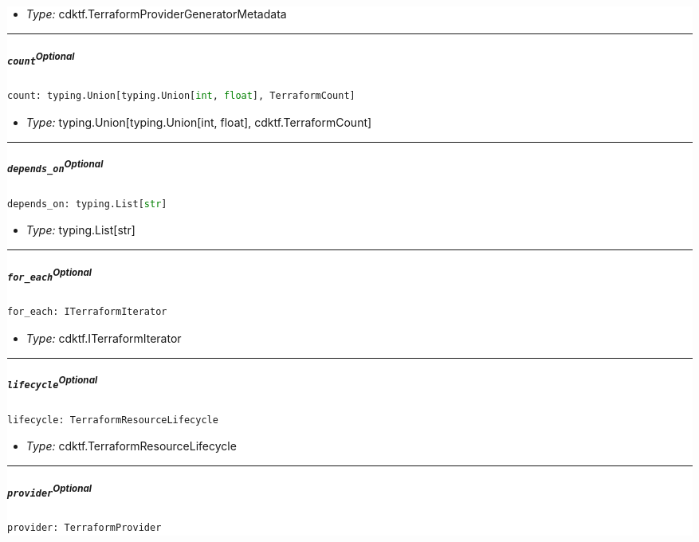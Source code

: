 - *Type:* cdktf.TerraformProviderGeneratorMetadata

---

##### `count`<sup>Optional</sup> <a name="count" id="@cdktf/provider-googleworkspace.dataGoogleworkspaceGroupMember.DataGoogleworkspaceGroupMember.property.count"></a>

```python
count: typing.Union[typing.Union[int, float], TerraformCount]
```

- *Type:* typing.Union[typing.Union[int, float], cdktf.TerraformCount]

---

##### `depends_on`<sup>Optional</sup> <a name="depends_on" id="@cdktf/provider-googleworkspace.dataGoogleworkspaceGroupMember.DataGoogleworkspaceGroupMember.property.dependsOn"></a>

```python
depends_on: typing.List[str]
```

- *Type:* typing.List[str]

---

##### `for_each`<sup>Optional</sup> <a name="for_each" id="@cdktf/provider-googleworkspace.dataGoogleworkspaceGroupMember.DataGoogleworkspaceGroupMember.property.forEach"></a>

```python
for_each: ITerraformIterator
```

- *Type:* cdktf.ITerraformIterator

---

##### `lifecycle`<sup>Optional</sup> <a name="lifecycle" id="@cdktf/provider-googleworkspace.dataGoogleworkspaceGroupMember.DataGoogleworkspaceGroupMember.property.lifecycle"></a>

```python
lifecycle: TerraformResourceLifecycle
```

- *Type:* cdktf.TerraformResourceLifecycle

---

##### `provider`<sup>Optional</sup> <a name="provider" id="@cdktf/provider-googleworkspace.dataGoogleworkspaceGroupMember.DataGoogleworkspaceGroupMember.property.provider"></a>

```python
provider: TerraformProvider
```
